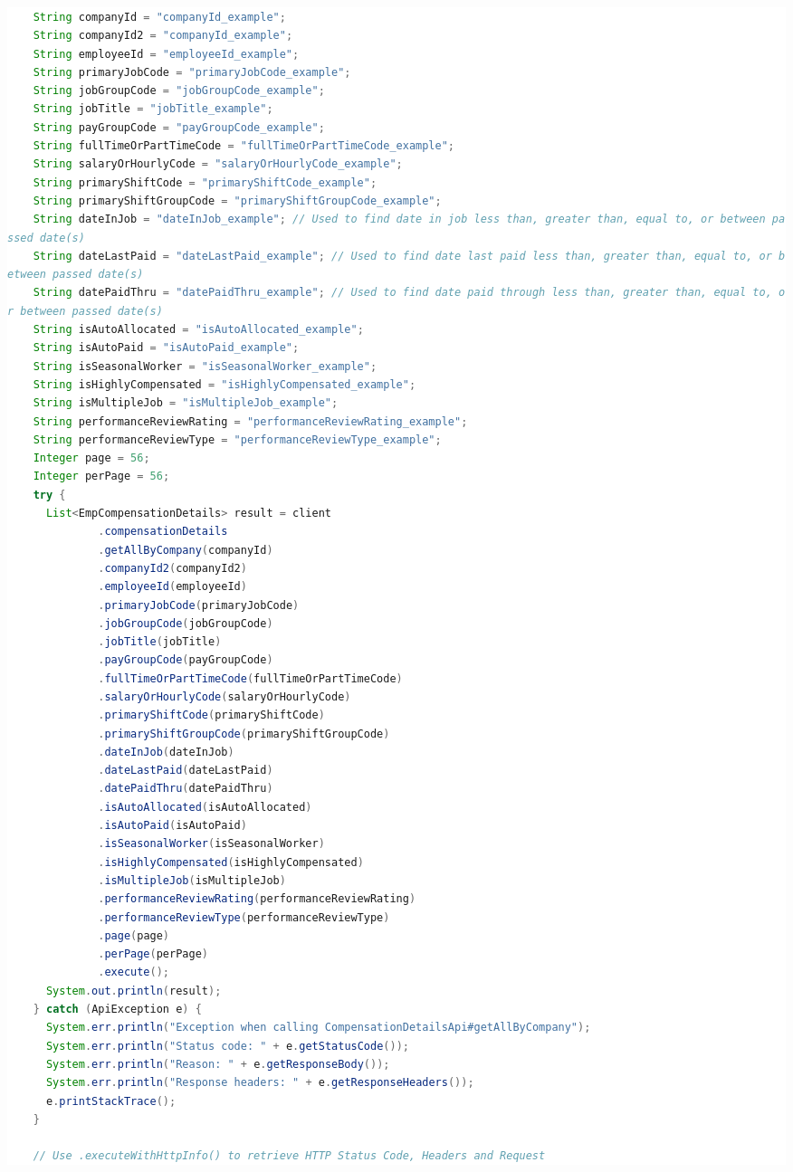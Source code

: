 ```java
    String companyId = "companyId_example";
    String companyId2 = "companyId_example";
    String employeeId = "employeeId_example";
    String primaryJobCode = "primaryJobCode_example";
    String jobGroupCode = "jobGroupCode_example";
    String jobTitle = "jobTitle_example";
    String payGroupCode = "payGroupCode_example";
    String fullTimeOrPartTimeCode = "fullTimeOrPartTimeCode_example";
    String salaryOrHourlyCode = "salaryOrHourlyCode_example";
    String primaryShiftCode = "primaryShiftCode_example";
    String primaryShiftGroupCode = "primaryShiftGroupCode_example";
    String dateInJob = "dateInJob_example"; // Used to find date in job less than, greater than, equal to, or between passed date(s)
    String dateLastPaid = "dateLastPaid_example"; // Used to find date last paid less than, greater than, equal to, or between passed date(s)
    String datePaidThru = "datePaidThru_example"; // Used to find date paid through less than, greater than, equal to, or between passed date(s)
    String isAutoAllocated = "isAutoAllocated_example";
    String isAutoPaid = "isAutoPaid_example";
    String isSeasonalWorker = "isSeasonalWorker_example";
    String isHighlyCompensated = "isHighlyCompensated_example";
    String isMultipleJob = "isMultipleJob_example";
    String performanceReviewRating = "performanceReviewRating_example";
    String performanceReviewType = "performanceReviewType_example";
    Integer page = 56;
    Integer perPage = 56;
    try {
      List<EmpCompensationDetails> result = client
              .compensationDetails
              .getAllByCompany(companyId)
              .companyId2(companyId2)
              .employeeId(employeeId)
              .primaryJobCode(primaryJobCode)
              .jobGroupCode(jobGroupCode)
              .jobTitle(jobTitle)
              .payGroupCode(payGroupCode)
              .fullTimeOrPartTimeCode(fullTimeOrPartTimeCode)
              .salaryOrHourlyCode(salaryOrHourlyCode)
              .primaryShiftCode(primaryShiftCode)
              .primaryShiftGroupCode(primaryShiftGroupCode)
              .dateInJob(dateInJob)
              .dateLastPaid(dateLastPaid)
              .datePaidThru(datePaidThru)
              .isAutoAllocated(isAutoAllocated)
              .isAutoPaid(isAutoPaid)
              .isSeasonalWorker(isSeasonalWorker)
              .isHighlyCompensated(isHighlyCompensated)
              .isMultipleJob(isMultipleJob)
              .performanceReviewRating(performanceReviewRating)
              .performanceReviewType(performanceReviewType)
              .page(page)
              .perPage(perPage)
              .execute();
      System.out.println(result);
    } catch (ApiException e) {
      System.err.println("Exception when calling CompensationDetailsApi#getAllByCompany");
      System.err.println("Status code: " + e.getStatusCode());
      System.err.println("Reason: " + e.getResponseBody());
      System.err.println("Response headers: " + e.getResponseHeaders());
      e.printStackTrace();
    }

    // Use .executeWithHttpInfo() to retrieve HTTP Status Code, Headers and Request
```